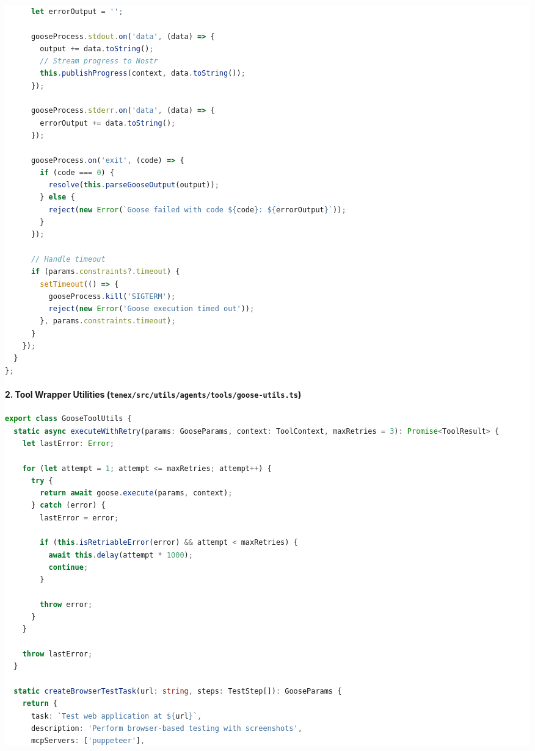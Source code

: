 ```typescript
      let errorOutput = '';
      
      gooseProcess.stdout.on('data', (data) => {
        output += data.toString();
        // Stream progress to Nostr
        this.publishProgress(context, data.toString());
      });
      
      gooseProcess.stderr.on('data', (data) => {
        errorOutput += data.toString();
      });
      
      gooseProcess.on('exit', (code) => {
        if (code === 0) {
          resolve(this.parseGooseOutput(output));
        } else {
          reject(new Error(`Goose failed with code ${code}: ${errorOutput}`));
        }
      });
      
      // Handle timeout
      if (params.constraints?.timeout) {
        setTimeout(() => {
          gooseProcess.kill('SIGTERM');
          reject(new Error('Goose execution timed out'));
        }, params.constraints.timeout);
      }
    });
  }
};
```

#### 2. Tool Wrapper Utilities (`tenex/src/utils/agents/tools/goose-utils.ts`)

```typescript
export class GooseToolUtils {
  static async executeWithRetry(params: GooseParams, context: ToolContext, maxRetries = 3): Promise<ToolResult> {
    let lastError: Error;
    
    for (let attempt = 1; attempt <= maxRetries; attempt++) {
      try {
        return await goose.execute(params, context);
      } catch (error) {
        lastError = error;
        
        if (this.isRetriableError(error) && attempt < maxRetries) {
          await this.delay(attempt * 1000);
          continue;
        }
        
        throw error;
      }
    }
    
    throw lastError;
  }
  
  static createBrowserTestTask(url: string, steps: TestStep[]): GooseParams {
    return {
      task: `Test web application at ${url}`,
      description: 'Perform browser-based testing with screenshots',
      mcpServers: ['puppeteer'],
```